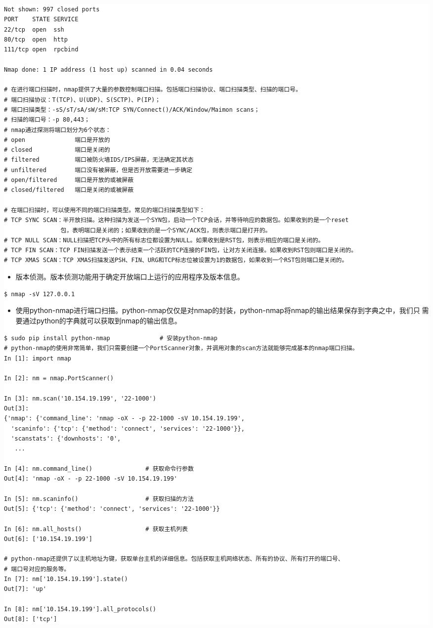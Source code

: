 ```
Not shown: 997 closed ports
PORT    STATE SERVICE
22/tcp  open  ssh
80/tcp  open  http
111/tcp open  rpcbind

Nmap done: 1 IP address (1 host up) scanned in 0.04 seconds

# 在进行端口扫描时，nmap提供了大量的参数控制端口扫描。包括端口扫描协议、端口扫描类型、扫描的端口号。
# 端口扫描协议：T(TCP)、U(UDP)、S(SCTP)、P(IP)；
# 端口扫描类型：-sS/sT/sA/sW/sM:TCP SYN/Connect()/ACK/Window/Maimon scans；
# 扫描的端口号：-p 80,443；
# nmap通过探测将端口划分为6个状态：
# open              端口是开放的
# closed            端口是关闭的
# filtered          端口被防火墙IDS/IPS屏蔽，无法确定其状态
# unfiltered        端口没有被屏蔽，但是否开放需要进一步确定
# open/filtered     端口是开放的或被屏蔽
# closed/filtered   端口是关闭的或被屏蔽

# 在端口扫描时，可以使用不同的端口扫描类型。常见的端口扫描类型如下：
# TCP SYNC SCAN：半开放扫描。这种扫描为发送一个SYN包，启动一个TCP会话，并等待响应的数据包。如果收到的是一个reset
                包，表明端口是关闭的；如果收到的是一个SYNC/ACK包，则表示端口是打开的。
# TCP NULL SCAN：NULL扫描把TCP头中的所有标志位都设置为NULL。如果收到是RST包，则表示相应的端口是关闭的。
# TCP FIN SCAN：TCP FIN扫描发送一个表示结束一个活跃的TCP连接的FIN包，让对方关闭连接。如果收到RST包则端口是关闭的。
# TCP XMAS SCAN：TCP XMAS扫描发送PSH、FIN、URG和TCP标志位被设置为1的数据包，如果收到一个RST包则端口是关闭的。
```
* 版本侦测。版本侦测功能用于确定开放端口上运行的应用程序及版本信息。
```
$ nmap -sV 127.0.0.1
```
* 使用python-nmap进行端口扫描。python-nmap仅仅是对nmap的封装，python-nmap将nmap的输出结果保存到字典之中，我们只
需要通过python的字典就可以获取到nmap的输出信息。
```
$ sudo pip install python-nmap              # 安装python-nmap
# python-nmap的使用非常简单，我们只需要创建一个PortScanner对象，并调用对象的scan方法就能够完成基本的nmap端口扫描。
In [1]: import nmap

In [2]: nm = nmap.PortScanner()

In [3]: nm.scan('10.154.19.199', '22-1000')
Out[3]: 
{'nmap': {'command_line': 'nmap -oX - -p 22-1000 -sV 10.154.19.199',
  'scaninfo': {'tcp': {'method': 'connect', 'services': '22-1000'}},
  'scanstats': {'downhosts': '0',
   ...
   
In [4]: nm.command_line()               # 获取命令行参数
Out[4]: 'nmap -oX - -p 22-1000 -sV 10.154.19.199'

In [5]: nm.scaninfo()                   # 获取扫描的方法
Out[5]: {'tcp': {'method': 'connect', 'services': '22-1000'}}

In [6]: nm.all_hosts()                  # 获取主机列表
Out[6]: ['10.154.19.199']

# python-nmap还提供了以主机地址为键，获取单台主机的详细信息。包括获取主机网络状态、所有的协议、所有打开的端口号、
# 端口号对应的服务等。
In [7]: nm['10.154.19.199'].state()
Out[7]: 'up'

In [8]: nm['10.154.19.199'].all_protocols()
Out[8]: ['tcp']

```
